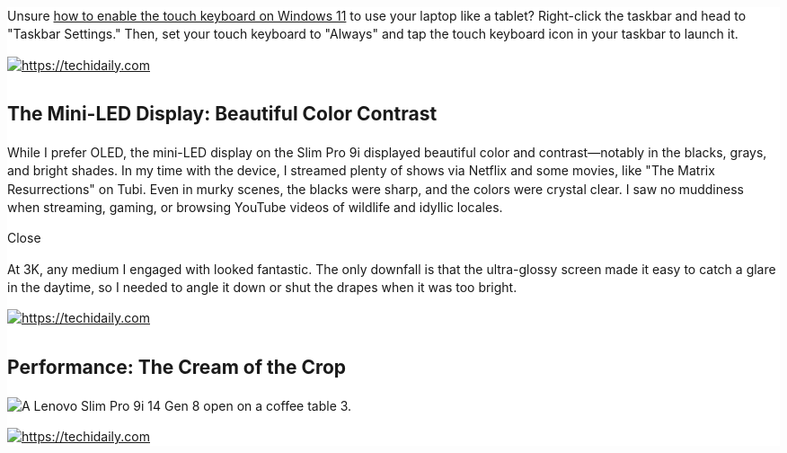  Unsure [how to enable the touch keyboard on Windows 11](https://iphone-location.techidaily.com/why-does-itools-virtual-location-not-work-for-apple-iphone-13-pro-maxipad-solved-drfone-by-drfone-virtual-ios/) to use your laptop like a tablet? Right-click the taskbar and head to "Taskbar Settings." Then, set your touch keyboard to "Always" and tap the touch keyboard icon in your taskbar to launch it.






<a href="https://ephamedtechinc.pxf.io/c/5597632/2130528/26400" target="_top" id="2130528">
  <img src="//a.impactradius-go.com/display-ad/26400-2130528" border="0" alt="https://techidaily.com" width="728" height="90"/>
</a>
<img height="0" width="0" src="https://ephamedtechinc.pxf.io/i/5597632/2130528/26400" style="position:absolute;visibility:hidden;" border="0" />





##  The Mini-LED Display: Beautiful Color Contrast

 While I prefer OLED, the mini-LED display on the Slim Pro 9i displayed beautiful color and contrast—notably in the blacks, grays, and bright shades. In my time with the device, I streamed plenty of shows via Netflix and some movies, like "The Matrix Resurrections" on Tubi. Even in murky scenes, the blacks were sharp, and the colors were crystal clear. I saw no muddiness when streaming, gaming, or browsing YouTube videos of wildlife and idyllic locales.

Close 

 At 3K, any medium I engaged with looked fantastic. The only downfall is that the ultra-glossy screen made it easy to catch a glare in the daytime, so I needed to angle it down or shut the drapes when it was too bright.






<a href="https://ephamedtechinc.pxf.io/c/5597632/2130529/26400" target="_top" id="2130529">
  <img src="//a.impactradius-go.com/display-ad/26400-2130529" border="0" alt="https://techidaily.com" width="728" height="90"/>
</a>
<img height="0" width="0" src="https://ephamedtechinc.pxf.io/i/5597632/2130529/26400" style="position:absolute;visibility:hidden;" border="0" />





##  Performance: The Cream of the Crop

![A Lenovo Slim Pro 9i 14 Gen 8 open on a coffee table 3.](https://static1.howtogeekimages.com/wordpress/wp-content/uploads/wm/2023/08/a-lenovo-slim-pro-9i-14-gen-8-open-on-a-coffee-table-3jpg_53087048044_o.jpg) 






<a href="https://aligracehair.sjv.io/c/5597632/2135419/19272" target="_top" id="2135419">
  <img src="//a.impactradius-go.com/display-ad/19272-2135419" border="0" alt="https://techidaily.com" width="728" height="90"/>
</a>
<img height="0" width="0" src="https://aligracehair.sjv.io/i/5597632/2135419/19272" style="position:absolute;visibility:hidden;" border="0" />

